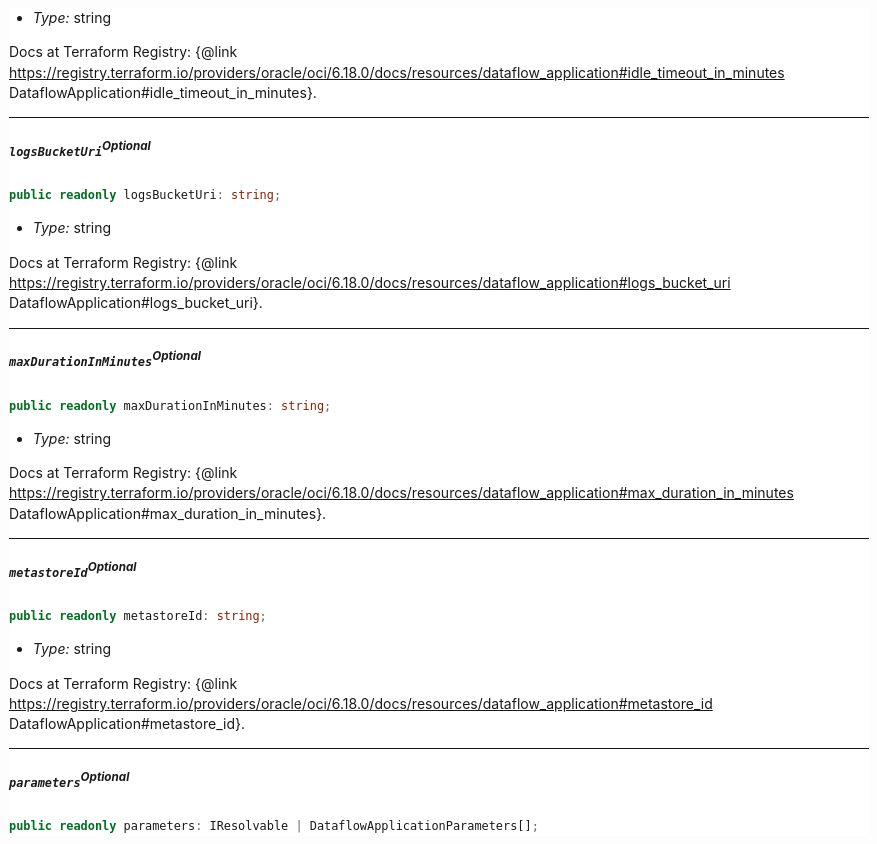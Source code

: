- *Type:* string

Docs at Terraform Registry: {@link https://registry.terraform.io/providers/oracle/oci/6.18.0/docs/resources/dataflow_application#idle_timeout_in_minutes DataflowApplication#idle_timeout_in_minutes}.

---

##### `logsBucketUri`<sup>Optional</sup> <a name="logsBucketUri" id="rhizo-co-terraform-provider-oci.dataflowApplication.DataflowApplicationConfig.property.logsBucketUri"></a>

```typescript
public readonly logsBucketUri: string;
```

- *Type:* string

Docs at Terraform Registry: {@link https://registry.terraform.io/providers/oracle/oci/6.18.0/docs/resources/dataflow_application#logs_bucket_uri DataflowApplication#logs_bucket_uri}.

---

##### `maxDurationInMinutes`<sup>Optional</sup> <a name="maxDurationInMinutes" id="rhizo-co-terraform-provider-oci.dataflowApplication.DataflowApplicationConfig.property.maxDurationInMinutes"></a>

```typescript
public readonly maxDurationInMinutes: string;
```

- *Type:* string

Docs at Terraform Registry: {@link https://registry.terraform.io/providers/oracle/oci/6.18.0/docs/resources/dataflow_application#max_duration_in_minutes DataflowApplication#max_duration_in_minutes}.

---

##### `metastoreId`<sup>Optional</sup> <a name="metastoreId" id="rhizo-co-terraform-provider-oci.dataflowApplication.DataflowApplicationConfig.property.metastoreId"></a>

```typescript
public readonly metastoreId: string;
```

- *Type:* string

Docs at Terraform Registry: {@link https://registry.terraform.io/providers/oracle/oci/6.18.0/docs/resources/dataflow_application#metastore_id DataflowApplication#metastore_id}.

---

##### `parameters`<sup>Optional</sup> <a name="parameters" id="rhizo-co-terraform-provider-oci.dataflowApplication.DataflowApplicationConfig.property.parameters"></a>

```typescript
public readonly parameters: IResolvable | DataflowApplicationParameters[];
```
